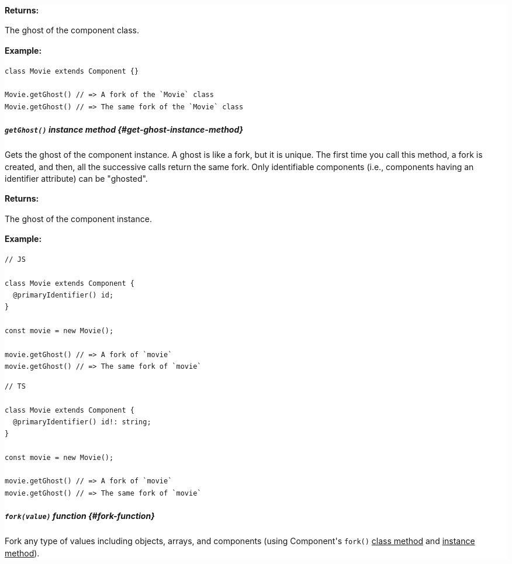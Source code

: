 **Returns:**

The ghost of the component class.

**Example:**

```
class Movie extends Component {}

Movie.getGhost() // => A fork of the `Movie` class
Movie.getGhost() // => The same fork of the `Movie` class
```

##### `getGhost()` <badge type="secondary-outline">instance method</badge> {#get-ghost-instance-method}

Gets the ghost of the component instance. A ghost is like a fork, but it is unique. The first time you call this method, a fork is created, and then, all the successive calls return the same fork. Only identifiable components (i.e., components having an identifier attribute) can be "ghosted".

**Returns:**

The ghost of the component instance.

**Example:**

```
// JS

class Movie extends Component {
  @primaryIdentifier() id;
}

const movie = new Movie();

movie.getGhost() // => A fork of `movie`
movie.getGhost() // => The same fork of `movie`
```
```
// TS

class Movie extends Component {
  @primaryIdentifier() id!: string;
}

const movie = new Movie();

movie.getGhost() // => A fork of `movie`
movie.getGhost() // => The same fork of `movie`
```

##### `fork(value)` <badge type="tertiary-outline">function</badge> {#fork-function}

Fork any type of values including objects, arrays, and components (using Component's `fork()` [class method](https://layrjs.com/docs/v1/reference/component#fork-class-method) and [instance method](https://layrjs.com/docs/v1/reference/component#fork-instance-method)).
